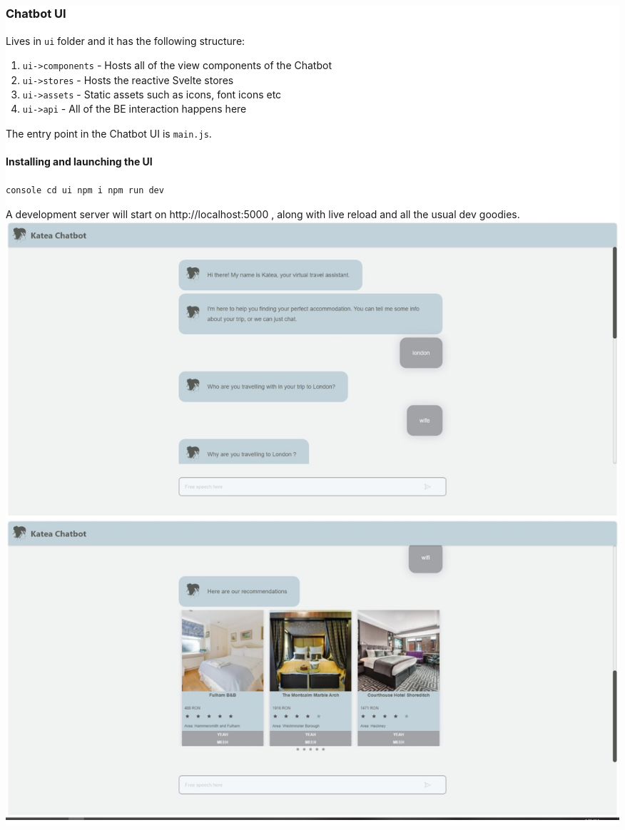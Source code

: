### Chatbot UI

Lives in `ui` folder and it has the following structure:

1. `ui->components` - Hosts all of the view components of the Chatbot
2. `ui->stores` - Hosts the reactive Svelte stores
3. `ui->assets` - Static assets such as icons, font icons etc
4. `ui->api` - All of the BE interaction happens here

The entry point in the Chatbot UI is `main.js`.

#### Installing and launching the UI

`console cd ui npm i npm run dev`

A development server will start on http://localhost:5000 , along with live
reload and all the usual dev goodies.
![Chatbot image](./docs/katea-1.jpeg)
![Chatbot image2](./docs/katea-2.jpeg)